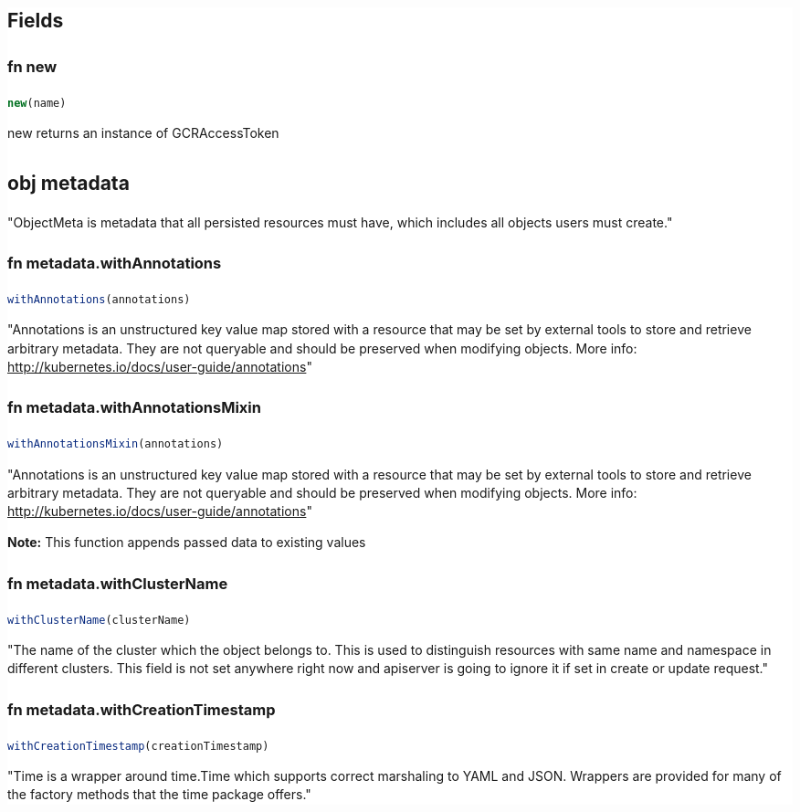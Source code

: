## Fields

### fn new

```ts
new(name)
```

new returns an instance of GCRAccessToken

## obj metadata

"ObjectMeta is metadata that all persisted resources must have, which includes all objects users must create."

### fn metadata.withAnnotations

```ts
withAnnotations(annotations)
```

"Annotations is an unstructured key value map stored with a resource that may be set by external tools to store and retrieve arbitrary metadata. They are not queryable and should be preserved when modifying objects. More info: http://kubernetes.io/docs/user-guide/annotations"

### fn metadata.withAnnotationsMixin

```ts
withAnnotationsMixin(annotations)
```

"Annotations is an unstructured key value map stored with a resource that may be set by external tools to store and retrieve arbitrary metadata. They are not queryable and should be preserved when modifying objects. More info: http://kubernetes.io/docs/user-guide/annotations"

**Note:** This function appends passed data to existing values

### fn metadata.withClusterName

```ts
withClusterName(clusterName)
```

"The name of the cluster which the object belongs to. This is used to distinguish resources with same name and namespace in different clusters. This field is not set anywhere right now and apiserver is going to ignore it if set in create or update request."

### fn metadata.withCreationTimestamp

```ts
withCreationTimestamp(creationTimestamp)
```

"Time is a wrapper around time.Time which supports correct marshaling to YAML and JSON.  Wrappers are provided for many of the factory methods that the time package offers."
